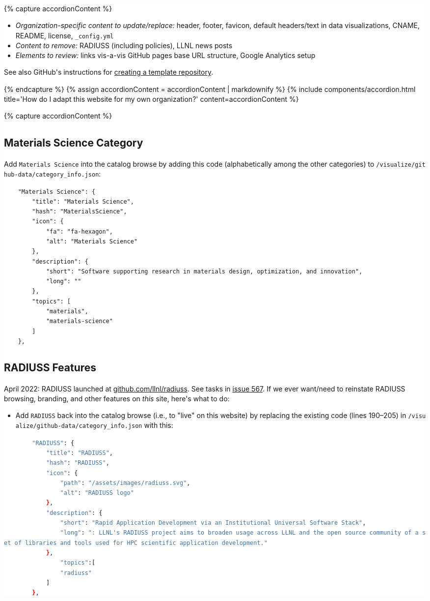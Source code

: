 {% capture accordionContent %}

* *Organization-specific content to update/replace:* header, footer, favicon, default headers/text in data visualizations, CNAME, README, license, `_config.yml`
* *Content to remove:* RADIUSS (including policies), LLNL news posts
* *Elements to review:* links vis-a-vis GitHub pages base URL structure, Google Analytics setup

See also GitHub's instructions for [creating a template repository](https://docs.github.com/en/repositories/creating-and-managing-repositories/creating-a-template-repository).

{% endcapture %}
{% assign accordionContent = accordionContent | markdownify %}
{% include components/accordion.html title='How do I adapt this website for my own organization?' content=accordionContent %}

{% capture accordionContent %}

## Materials Science Category

Add `Materials Science` into the catalog browse by adding this code (alphabetically among the other categories) to `/visualize/github-data/category_info.json`:

        "Materials Science": {
            "title": "Materials Science",
            "hash": "MaterialsScience",
            "icon": {
                "fa": "fa-hexagon",
                "alt": "Materials Science"
            },
            "description": {
                "short": "Software supporting research in materials design, optimization, and innovation",
                "long": ""
            },
            "topics": [
                "materials",
                "materials-science"
            ]
        },

## RADIUSS Features

April 2022: RADIUSS launched at [github.com/llnl/radiuss](https://github.com/llnl/radiuss). See tasks in [issue 567](https://github.com/LLNL/llnl.github.io/issues/567). If we ever want/need to reinstate RADIUSS browsing, branding, and other features on *this* site, here's what to do:

* Add `RADIUSS` back into the catalog browse (i.e., to "live" on this website) by replacing the existing code (lines 190–205) in `/visualize/github-data/category_info.json` with this:

```bash
        "RADIUSS": {
            "title": "RADIUSS",
            "hash": "RADIUSS",
            "icon": {
                "path": "/assets/images/radiuss.svg",
                "alt": "RADIUSS logo"
            },
            "description": {
                "short": "Rapid Application Development via an Institutional Universal Software Stack",
                "long": ": LLNL's RADIUSS project aims to broaden usage across LLNL and the open source community of a set of libraries and tools used for HPC scientific application development."
            },
                "topics":[
                "radiuss"
            ]            
        },
```